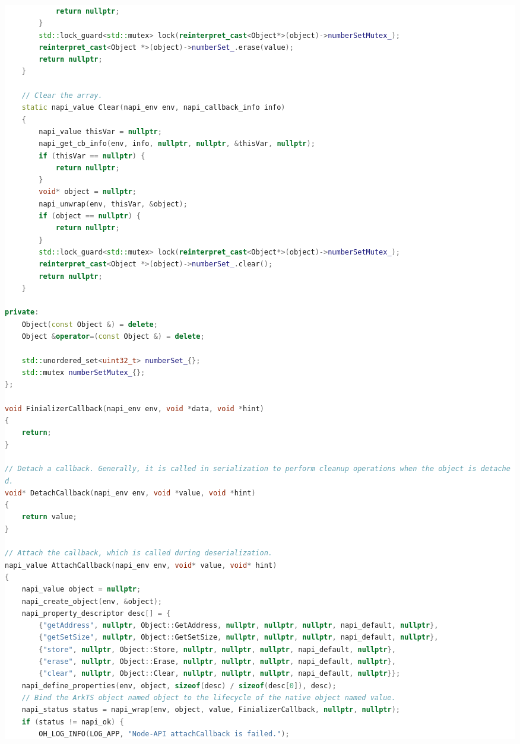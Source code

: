 ```cpp
            return nullptr;
        }
        std::lock_guard<std::mutex> lock(reinterpret_cast<Object*>(object)->numberSetMutex_);
        reinterpret_cast<Object *>(object)->numberSet_.erase(value);
        return nullptr;
    }

    // Clear the array.
    static napi_value Clear(napi_env env, napi_callback_info info)
    {
        napi_value thisVar = nullptr;
        napi_get_cb_info(env, info, nullptr, nullptr, &thisVar, nullptr);
        if (thisVar == nullptr) {
            return nullptr;
        }
        void* object = nullptr;
        napi_unwrap(env, thisVar, &object);
        if (object == nullptr) {
            return nullptr;
        }
        std::lock_guard<std::mutex> lock(reinterpret_cast<Object*>(object)->numberSetMutex_);
        reinterpret_cast<Object *>(object)->numberSet_.clear();
        return nullptr;
    }

private:
    Object(const Object &) = delete;
    Object &operator=(const Object &) = delete;

    std::unordered_set<uint32_t> numberSet_{};
    std::mutex numberSetMutex_{};
};

void FinializerCallback(napi_env env, void *data, void *hint)
{
    return;
}

// Detach a callback. Generally, it is called in serialization to perform cleanup operations when the object is detached.
void* DetachCallback(napi_env env, void *value, void *hint)
{
    return value;
}

// Attach the callback, which is called during deserialization.
napi_value AttachCallback(napi_env env, void* value, void* hint)
{
    napi_value object = nullptr;
    napi_create_object(env, &object);
    napi_property_descriptor desc[] = {
        {"getAddress", nullptr, Object::GetAddress, nullptr, nullptr, nullptr, napi_default, nullptr},
        {"getSetSize", nullptr, Object::GetSetSize, nullptr, nullptr, nullptr, napi_default, nullptr},
        {"store", nullptr, Object::Store, nullptr, nullptr, nullptr, napi_default, nullptr},
        {"erase", nullptr, Object::Erase, nullptr, nullptr, nullptr, napi_default, nullptr},
        {"clear", nullptr, Object::Clear, nullptr, nullptr, nullptr, napi_default, nullptr}};
    napi_define_properties(env, object, sizeof(desc) / sizeof(desc[0]), desc);
    // Bind the ArkTS object named object to the lifecycle of the native object named value.
    napi_status status = napi_wrap(env, object, value, FinializerCallback, nullptr, nullptr);
    if (status != napi_ok) {
        OH_LOG_INFO(LOG_APP, "Node-API attachCallback is failed.");
```